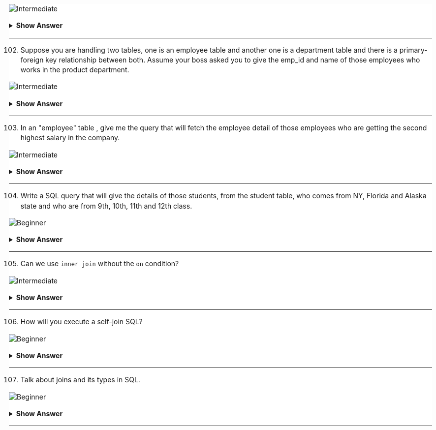 ![Intermediate](https://github.com/revaturelabs/interviewquestions/blob/dev/ComplexityTags/simple%20(2).svg)

   
<details><summary> <b>Show Answer</b> </summary></details>

---
102. Suppose you are handling two tables, one is an employee table and another one is a department table and there is a primary-foreign key relationship between both. Assume your boss asked you to give the emp_id and name of those employees who works in the product department. 

![Intermediate](https://github.com/revaturelabs/interviewquestions/blob/dev/ComplexityTags/simple%20(2).svg)

   
<details><summary> <b>Show Answer</b> </summary></details>

---

103. In an "employee" table , give me the query that will fetch the employee detail of those employees who are getting the second highest salary in the company. 

   ![Intermediate](https://github.com/revaturelabs/interviewquestions/blob/dev/ComplexityTags/simple%20(2).svg)

<details><summary> <b>Show Answer</b> </summary></details>

---

104. Write a SQL query that will give the details of those students, from the student table, who comes from NY, Florida and Alaska state and who are from 9th, 10th, 11th and 12th class. 

  ![Beginner](https://github.com/revaturelabs/interviewquestions/blob/dev/ComplexityTags/simple%20(2).svg)

<details><summary> <b>Show Answer</b> </summary></details>

---
105. Can we use `inner join` without the `on` condition?

   ![Intermediate](https://github.com/revaturelabs/interviewquestions/blob/dev/ComplexityTags/simple%20(2).svg)

<details><summary> <b>Show Answer</b> </summary></details>

---
106.  How will you execute a self-join SQL?

 ![Beginner](https://github.com/revaturelabs/interviewquestions/blob/dev/ComplexityTags/simple%20(2).svg)

<details><summary> <b>Show Answer</b> </summary></details>

---

107. Talk about joins and its types in SQL.

 ![Beginner](https://github.com/revaturelabs/interviewquestions/blob/dev/ComplexityTags/simple%20(2).svg)

<details><summary> <b>Show Answer</b> </summary></details>

---
